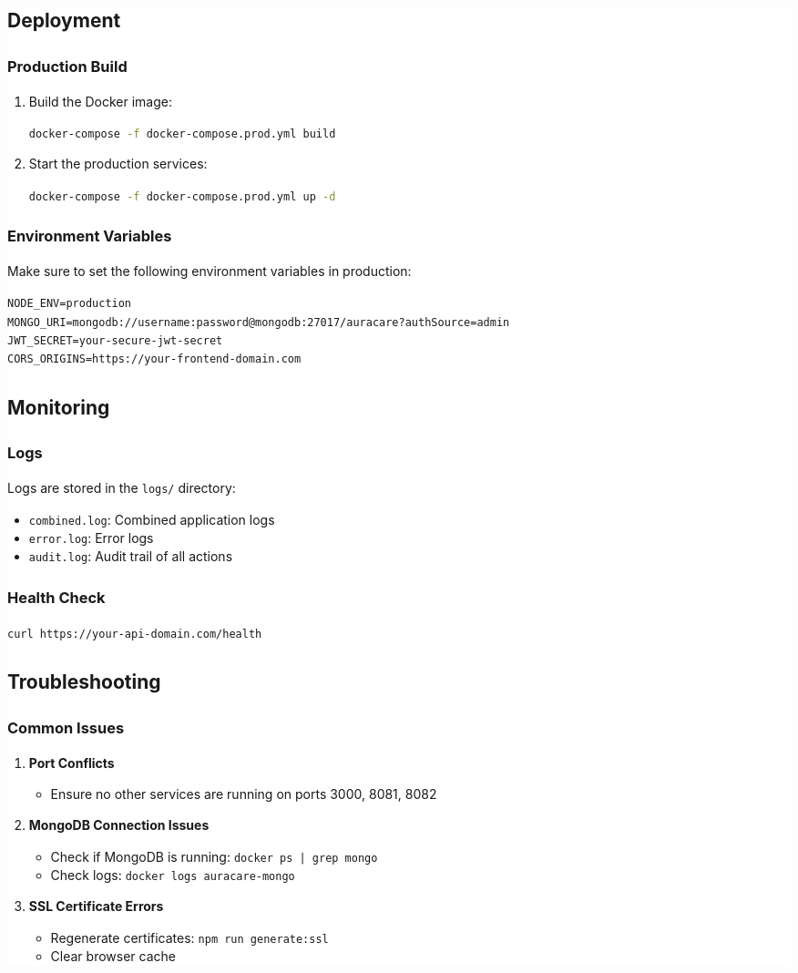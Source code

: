 ## Deployment

### Production Build

1. Build the Docker image:
   ```bash
   docker-compose -f docker-compose.prod.yml build
   ```

2. Start the production services:
   ```bash
   docker-compose -f docker-compose.prod.yml up -d
   ```

### Environment Variables

Make sure to set the following environment variables in production:

```env
NODE_ENV=production
MONGO_URI=mongodb://username:password@mongodb:27017/auracare?authSource=admin
JWT_SECRET=your-secure-jwt-secret
CORS_ORIGINS=https://your-frontend-domain.com
```

## Monitoring

### Logs

Logs are stored in the `logs/` directory:
- `combined.log`: Combined application logs
- `error.log`: Error logs
- `audit.log`: Audit trail of all actions

### Health Check

```bash
curl https://your-api-domain.com/health
```

## Troubleshooting

### Common Issues

1. **Port Conflicts**
   - Ensure no other services are running on ports 3000, 8081, 8082

2. **MongoDB Connection Issues**
   - Check if MongoDB is running: `docker ps | grep mongo`
   - Check logs: `docker logs auracare-mongo`

3. **SSL Certificate Errors**
   - Regenerate certificates: `npm run generate:ssl`
   - Clear browser cache
